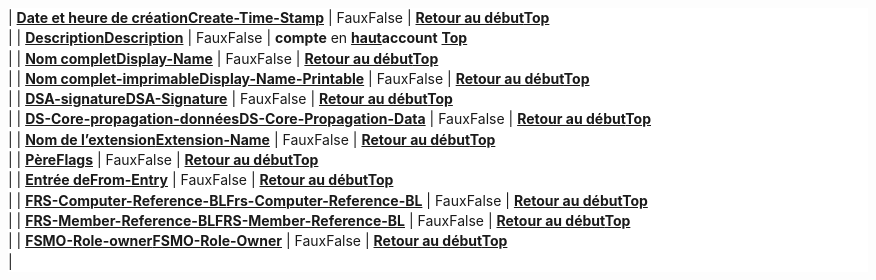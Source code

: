 | [<span data-ttu-id="11818-180">**Date et heure de création**</span><span class="sxs-lookup"><span data-stu-id="11818-180">**Create-Time-Stamp**</span></span>](a-createtimestamp.md)                              | <span data-ttu-id="11818-181">Faux</span><span class="sxs-lookup"><span data-stu-id="11818-181">False</span></span>     | [<span data-ttu-id="11818-182">**Retour au début**</span><span class="sxs-lookup"><span data-stu-id="11818-182">**Top**</span></span>](c-top.md)<br/>             |
| [<span data-ttu-id="11818-183">**Description**</span><span class="sxs-lookup"><span data-stu-id="11818-183">**Description**</span></span>](a-description.md)                                        | <span data-ttu-id="11818-184">Faux</span><span class="sxs-lookup"><span data-stu-id="11818-184">False</span></span>     | <span data-ttu-id="11818-185">**compte** en [ **haut**](c-top.md)</span><span class="sxs-lookup"><span data-stu-id="11818-185">**account** [**Top**](c-top.md)</span></span><br/> |
| [<span data-ttu-id="11818-186">**Nom complet**</span><span class="sxs-lookup"><span data-stu-id="11818-186">**Display-Name**</span></span>](a-displayname.md)                                       | <span data-ttu-id="11818-187">Faux</span><span class="sxs-lookup"><span data-stu-id="11818-187">False</span></span>     | [<span data-ttu-id="11818-188">**Retour au début**</span><span class="sxs-lookup"><span data-stu-id="11818-188">**Top**</span></span>](c-top.md)<br/>             |
| [<span data-ttu-id="11818-189">**Nom complet-imprimable**</span><span class="sxs-lookup"><span data-stu-id="11818-189">**Display-Name-Printable**</span></span>](a-displaynameprintable.md)                    | <span data-ttu-id="11818-190">Faux</span><span class="sxs-lookup"><span data-stu-id="11818-190">False</span></span>     | [<span data-ttu-id="11818-191">**Retour au début**</span><span class="sxs-lookup"><span data-stu-id="11818-191">**Top**</span></span>](c-top.md)<br/>             |
| [<span data-ttu-id="11818-192">**DSA-signature**</span><span class="sxs-lookup"><span data-stu-id="11818-192">**DSA-Signature**</span></span>](a-dsasignature.md)                                     | <span data-ttu-id="11818-193">Faux</span><span class="sxs-lookup"><span data-stu-id="11818-193">False</span></span>     | [<span data-ttu-id="11818-194">**Retour au début**</span><span class="sxs-lookup"><span data-stu-id="11818-194">**Top**</span></span>](c-top.md)<br/>             |
| [<span data-ttu-id="11818-195">**DS-Core-propagation-données**</span><span class="sxs-lookup"><span data-stu-id="11818-195">**DS-Core-Propagation-Data**</span></span>](a-dscorepropagationdata.md)                 | <span data-ttu-id="11818-196">Faux</span><span class="sxs-lookup"><span data-stu-id="11818-196">False</span></span>     | [<span data-ttu-id="11818-197">**Retour au début**</span><span class="sxs-lookup"><span data-stu-id="11818-197">**Top**</span></span>](c-top.md)<br/>             |
| [<span data-ttu-id="11818-198">**Nom de l’extension**</span><span class="sxs-lookup"><span data-stu-id="11818-198">**Extension-Name**</span></span>](a-extensionname.md)                                   | <span data-ttu-id="11818-199">Faux</span><span class="sxs-lookup"><span data-stu-id="11818-199">False</span></span>     | [<span data-ttu-id="11818-200">**Retour au début**</span><span class="sxs-lookup"><span data-stu-id="11818-200">**Top**</span></span>](c-top.md)<br/>             |
| [<span data-ttu-id="11818-201">**Père**</span><span class="sxs-lookup"><span data-stu-id="11818-201">**Flags**</span></span>](a-flags.md)                                                    | <span data-ttu-id="11818-202">Faux</span><span class="sxs-lookup"><span data-stu-id="11818-202">False</span></span>     | [<span data-ttu-id="11818-203">**Retour au début**</span><span class="sxs-lookup"><span data-stu-id="11818-203">**Top**</span></span>](c-top.md)<br/>             |
| [<span data-ttu-id="11818-204">**Entrée de**</span><span class="sxs-lookup"><span data-stu-id="11818-204">**From-Entry**</span></span>](a-fromentry.md)                                           | <span data-ttu-id="11818-205">Faux</span><span class="sxs-lookup"><span data-stu-id="11818-205">False</span></span>     | [<span data-ttu-id="11818-206">**Retour au début**</span><span class="sxs-lookup"><span data-stu-id="11818-206">**Top**</span></span>](c-top.md)<br/>             |
| [<span data-ttu-id="11818-207">**FRS-Computer-Reference-BL**</span><span class="sxs-lookup"><span data-stu-id="11818-207">**Frs-Computer-Reference-BL**</span></span>](a-frscomputerreferencebl.md)               | <span data-ttu-id="11818-208">Faux</span><span class="sxs-lookup"><span data-stu-id="11818-208">False</span></span>     | [<span data-ttu-id="11818-209">**Retour au début**</span><span class="sxs-lookup"><span data-stu-id="11818-209">**Top**</span></span>](c-top.md)<br/>             |
| [<span data-ttu-id="11818-210">**FRS-Member-Reference-BL**</span><span class="sxs-lookup"><span data-stu-id="11818-210">**FRS-Member-Reference-BL**</span></span>](a-frsmemberreferencebl.md)                   | <span data-ttu-id="11818-211">Faux</span><span class="sxs-lookup"><span data-stu-id="11818-211">False</span></span>     | [<span data-ttu-id="11818-212">**Retour au début**</span><span class="sxs-lookup"><span data-stu-id="11818-212">**Top**</span></span>](c-top.md)<br/>             |
| [<span data-ttu-id="11818-213">**FSMO-Role-owner**</span><span class="sxs-lookup"><span data-stu-id="11818-213">**FSMO-Role-Owner**</span></span>](a-fsmoroleowner.md)                                  | <span data-ttu-id="11818-214">Faux</span><span class="sxs-lookup"><span data-stu-id="11818-214">False</span></span>     | [<span data-ttu-id="11818-215">**Retour au début**</span><span class="sxs-lookup"><span data-stu-id="11818-215">**Top**</span></span>](c-top.md)<br/>             |